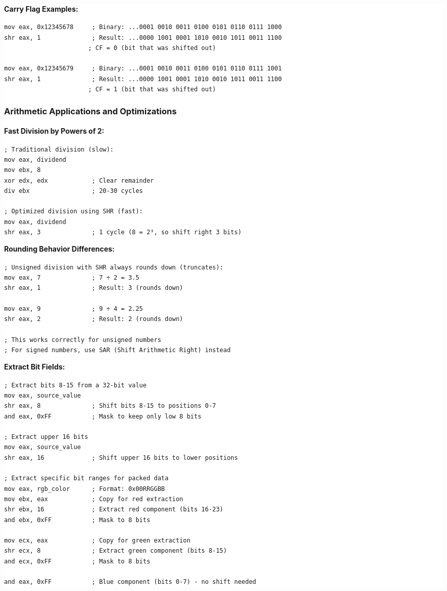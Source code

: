 **Carry Flag Examples:**
```assembly
mov eax, 0x12345678     ; Binary: ...0001 0010 0011 0100 0101 0110 0111 1000
shr eax, 1              ; Result: ...0000 1001 0001 1010 0010 1011 0011 1100
                       ; CF = 0 (bit that was shifted out)

mov eax, 0x12345679     ; Binary: ...0001 0010 0011 0100 0101 0110 0111 1001  
shr eax, 1              ; Result: ...0000 1001 0001 1010 0010 1011 0011 1100
                       ; CF = 1 (bit that was shifted out)
```

### Arithmetic Applications and Optimizations

**Fast Division by Powers of 2:**
```assembly
; Traditional division (slow):
mov eax, dividend
mov ebx, 8
xor edx, edx            ; Clear remainder
div ebx                 ; 20-30 cycles

; Optimized division using SHR (fast):
mov eax, dividend
shr eax, 3              ; 1 cycle (8 = 2³, so shift right 3 bits)
```

**Rounding Behavior Differences:**
```assembly
; Unsigned division with SHR always rounds down (truncates):
mov eax, 7              ; 7 ÷ 2 = 3.5
shr eax, 1              ; Result: 3 (rounds down)

mov eax, 9              ; 9 ÷ 4 = 2.25  
shr eax, 2              ; Result: 2 (rounds down)

; This works correctly for unsigned numbers
; For signed numbers, use SAR (Shift Arithmetic Right) instead
```

**Extract Bit Fields:**
```assembly
; Extract bits 8-15 from a 32-bit value
mov eax, source_value
shr eax, 8              ; Shift bits 8-15 to positions 0-7
and eax, 0xFF           ; Mask to keep only low 8 bits

; Extract upper 16 bits
mov eax, source_value
shr eax, 16             ; Shift upper 16 bits to lower positions

; Extract specific bit ranges for packed data
mov eax, rgb_color      ; Format: 0x00RRGGBB
mov ebx, eax            ; Copy for red extraction
shr ebx, 16             ; Extract red component (bits 16-23)
and ebx, 0xFF           ; Mask to 8 bits

mov ecx, eax            ; Copy for green extraction  
shr ecx, 8              ; Extract green component (bits 8-15)
and ecx, 0xFF           ; Mask to 8 bits

and eax, 0xFF           ; Blue component (bits 0-7) - no shift needed
```
